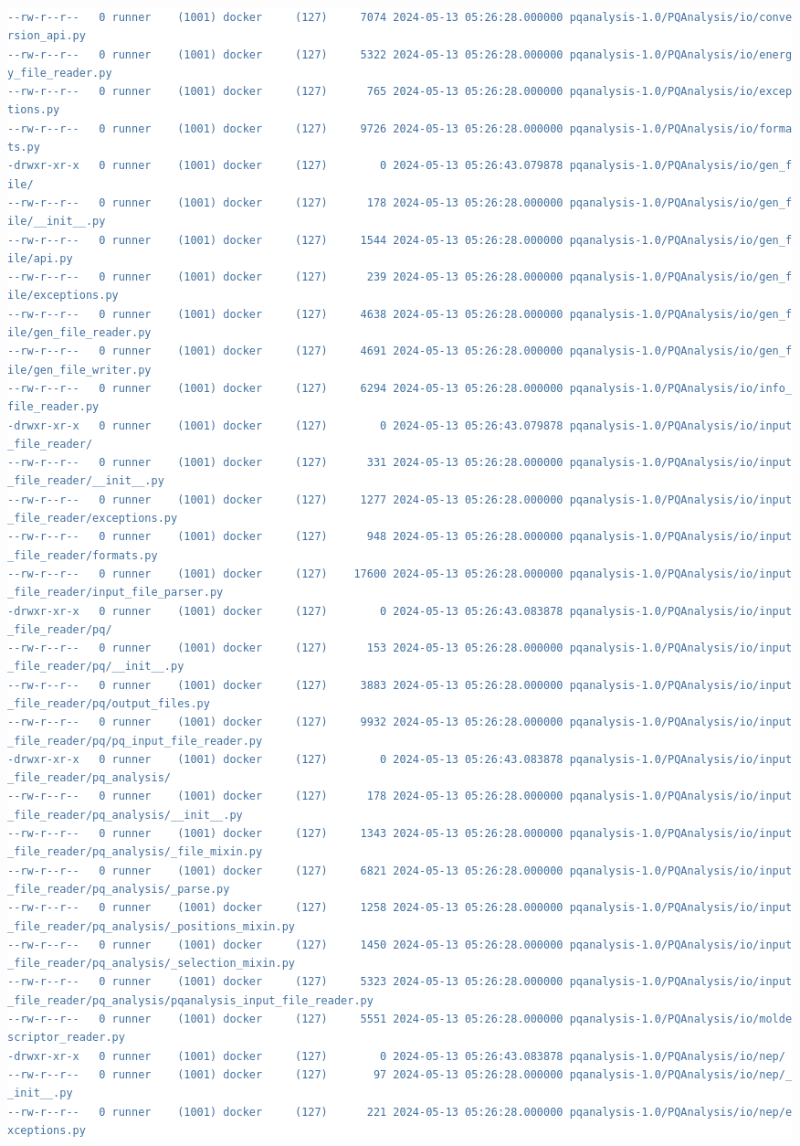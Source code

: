 ```diff
--rw-r--r--   0 runner    (1001) docker     (127)     7074 2024-05-13 05:26:28.000000 pqanalysis-1.0/PQAnalysis/io/conversion_api.py
--rw-r--r--   0 runner    (1001) docker     (127)     5322 2024-05-13 05:26:28.000000 pqanalysis-1.0/PQAnalysis/io/energy_file_reader.py
--rw-r--r--   0 runner    (1001) docker     (127)      765 2024-05-13 05:26:28.000000 pqanalysis-1.0/PQAnalysis/io/exceptions.py
--rw-r--r--   0 runner    (1001) docker     (127)     9726 2024-05-13 05:26:28.000000 pqanalysis-1.0/PQAnalysis/io/formats.py
-drwxr-xr-x   0 runner    (1001) docker     (127)        0 2024-05-13 05:26:43.079878 pqanalysis-1.0/PQAnalysis/io/gen_file/
--rw-r--r--   0 runner    (1001) docker     (127)      178 2024-05-13 05:26:28.000000 pqanalysis-1.0/PQAnalysis/io/gen_file/__init__.py
--rw-r--r--   0 runner    (1001) docker     (127)     1544 2024-05-13 05:26:28.000000 pqanalysis-1.0/PQAnalysis/io/gen_file/api.py
--rw-r--r--   0 runner    (1001) docker     (127)      239 2024-05-13 05:26:28.000000 pqanalysis-1.0/PQAnalysis/io/gen_file/exceptions.py
--rw-r--r--   0 runner    (1001) docker     (127)     4638 2024-05-13 05:26:28.000000 pqanalysis-1.0/PQAnalysis/io/gen_file/gen_file_reader.py
--rw-r--r--   0 runner    (1001) docker     (127)     4691 2024-05-13 05:26:28.000000 pqanalysis-1.0/PQAnalysis/io/gen_file/gen_file_writer.py
--rw-r--r--   0 runner    (1001) docker     (127)     6294 2024-05-13 05:26:28.000000 pqanalysis-1.0/PQAnalysis/io/info_file_reader.py
-drwxr-xr-x   0 runner    (1001) docker     (127)        0 2024-05-13 05:26:43.079878 pqanalysis-1.0/PQAnalysis/io/input_file_reader/
--rw-r--r--   0 runner    (1001) docker     (127)      331 2024-05-13 05:26:28.000000 pqanalysis-1.0/PQAnalysis/io/input_file_reader/__init__.py
--rw-r--r--   0 runner    (1001) docker     (127)     1277 2024-05-13 05:26:28.000000 pqanalysis-1.0/PQAnalysis/io/input_file_reader/exceptions.py
--rw-r--r--   0 runner    (1001) docker     (127)      948 2024-05-13 05:26:28.000000 pqanalysis-1.0/PQAnalysis/io/input_file_reader/formats.py
--rw-r--r--   0 runner    (1001) docker     (127)    17600 2024-05-13 05:26:28.000000 pqanalysis-1.0/PQAnalysis/io/input_file_reader/input_file_parser.py
-drwxr-xr-x   0 runner    (1001) docker     (127)        0 2024-05-13 05:26:43.083878 pqanalysis-1.0/PQAnalysis/io/input_file_reader/pq/
--rw-r--r--   0 runner    (1001) docker     (127)      153 2024-05-13 05:26:28.000000 pqanalysis-1.0/PQAnalysis/io/input_file_reader/pq/__init__.py
--rw-r--r--   0 runner    (1001) docker     (127)     3883 2024-05-13 05:26:28.000000 pqanalysis-1.0/PQAnalysis/io/input_file_reader/pq/output_files.py
--rw-r--r--   0 runner    (1001) docker     (127)     9932 2024-05-13 05:26:28.000000 pqanalysis-1.0/PQAnalysis/io/input_file_reader/pq/pq_input_file_reader.py
-drwxr-xr-x   0 runner    (1001) docker     (127)        0 2024-05-13 05:26:43.083878 pqanalysis-1.0/PQAnalysis/io/input_file_reader/pq_analysis/
--rw-r--r--   0 runner    (1001) docker     (127)      178 2024-05-13 05:26:28.000000 pqanalysis-1.0/PQAnalysis/io/input_file_reader/pq_analysis/__init__.py
--rw-r--r--   0 runner    (1001) docker     (127)     1343 2024-05-13 05:26:28.000000 pqanalysis-1.0/PQAnalysis/io/input_file_reader/pq_analysis/_file_mixin.py
--rw-r--r--   0 runner    (1001) docker     (127)     6821 2024-05-13 05:26:28.000000 pqanalysis-1.0/PQAnalysis/io/input_file_reader/pq_analysis/_parse.py
--rw-r--r--   0 runner    (1001) docker     (127)     1258 2024-05-13 05:26:28.000000 pqanalysis-1.0/PQAnalysis/io/input_file_reader/pq_analysis/_positions_mixin.py
--rw-r--r--   0 runner    (1001) docker     (127)     1450 2024-05-13 05:26:28.000000 pqanalysis-1.0/PQAnalysis/io/input_file_reader/pq_analysis/_selection_mixin.py
--rw-r--r--   0 runner    (1001) docker     (127)     5323 2024-05-13 05:26:28.000000 pqanalysis-1.0/PQAnalysis/io/input_file_reader/pq_analysis/pqanalysis_input_file_reader.py
--rw-r--r--   0 runner    (1001) docker     (127)     5551 2024-05-13 05:26:28.000000 pqanalysis-1.0/PQAnalysis/io/moldescriptor_reader.py
-drwxr-xr-x   0 runner    (1001) docker     (127)        0 2024-05-13 05:26:43.083878 pqanalysis-1.0/PQAnalysis/io/nep/
--rw-r--r--   0 runner    (1001) docker     (127)       97 2024-05-13 05:26:28.000000 pqanalysis-1.0/PQAnalysis/io/nep/__init__.py
--rw-r--r--   0 runner    (1001) docker     (127)      221 2024-05-13 05:26:28.000000 pqanalysis-1.0/PQAnalysis/io/nep/exceptions.py
```